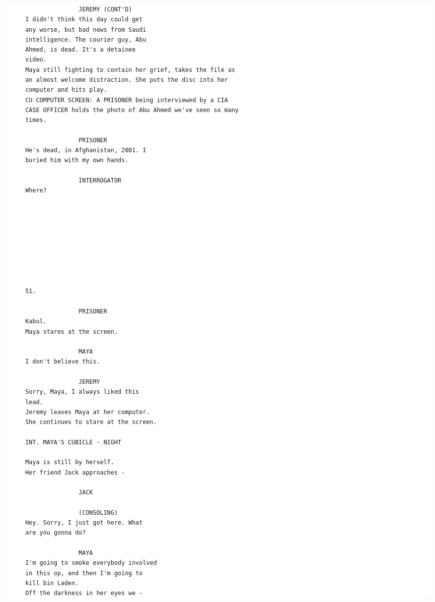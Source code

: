                          JEREMY (CONT'D)
          I didn't think this day could get
          any worse, but bad news from Saudi
          intelligence. The courier guy, Abu
          Ahmed, is dead. It's a detainee
          video.
          Maya still fighting to contain her grief, takes the file as
          an almost welcome distraction. She puts the disc into her
          computer and hits play.
          CU COMPUTER SCREEN: A PRISONER being interviewed by a CIA
          CASE OFFICER holds the photo of Abu Ahmed we've seen so many
          times.

                         PRISONER
          He's dead, in Afghanistan, 2001. I
          buried him with my own hands.

                         INTERROGATOR
          Where?

                         

                         

                         

                         

          51.

                         PRISONER
          Kabul.
          Maya stares at the screen.

                         MAYA
          I don't believe this.

                         JEREMY
          Sorry, Maya, I always liked this
          lead.
          Jeremy leaves Maya at her computer.
          She continues to stare at the screen.

          INT. MAYA'S CUBICLE - NIGHT

          Maya is still by herself.
          Her friend Jack approaches -

                         JACK

                         (CONSOLING)
          Hey. Sorry, I just got here. What
          are you gonna do?

                         MAYA
          I'm going to smoke everybody involved
          in this op, and then I'm going to
          kill bin Laden.
          Off the darkness in her eyes we -

